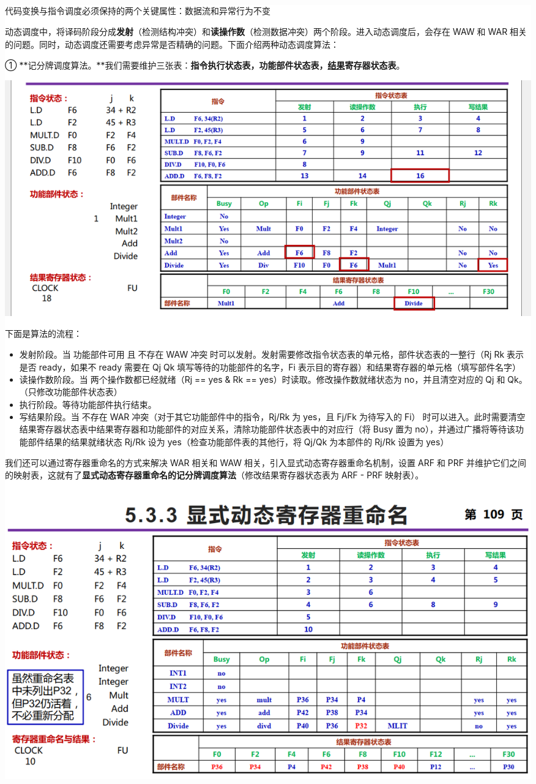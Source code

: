 代码变换与指令调度必须保持的两个关键属性：数据流和异常行为不变

动态调度中，将译码阶段分成**发射**（检测结构冲突）和**读操作数**（检测数据冲突）两个阶段。进入动态调度后，会存在 WAW 和 WAR 相关的问题。同时，动态调度还需要考虑异常是否精确的问题。下面介绍两种动态调度算法：

① **记分牌调度算法。**我们需要维护三张表：**指令执行状态表，功能部件状态表，<u>结果</u>寄存器状态表**。

![image-20230608160415896](csarch.assets/image-20230608160415896.png)

下面是算法的流程：

+ 发射阶段。当 功能部件可用 且 不存在 WAW 冲突 时可以发射。发射需要修改指令状态表的单元格，部件状态表的一整行（Rj Rk 表示是否 ready，如果不 ready 需要在 Qj Qk 填写等待的功能部件的名字，Fi 表示目的寄存器）和结果寄存器的单元格（填写部件名字）
+ 读操作数阶段。当 两个操作数都已经就绪（Rj == yes & Rk == yes）时读取。修改操作数就绪状态为 no，并且清空对应的 Qj 和 Qk。（只修改功能部件状态表）
+ 执行阶段。等待功能部件执行结束。
+ 写结果阶段。当 不存在 WAR 冲突（对于其它功能部件中的指令，Rj/Rk 为 yes，且 Fj/Fk 为待写入的 Fi） 时可以进入。此时需要清空结果寄存器状态表中结果寄存器和功能部件的对应关系，清除功能部件状态表中的对应行（将 Busy 置为 no），并通过广播将等待该功能部件结果的结果就绪状态 Rj/Rk 设为 yes（检查功能部件表的其他行，将 Qj/Qk 为本部件的 Rj/Rk 设置为 yes）

我们还可以通过寄存器重命名的方式来解决 WAR 相关和 WAW 相关，引入显式动态寄存器重命名机制，设置 ARF 和 PRF 并维护它们之间的映射表，这就有了**显式动态寄存器重命名的记分牌调度算法**（修改结果寄存器状态表为 ARF - PRF 映射表）。

![image-20230608171844980](csarch.assets/image-20230608171844980.png)
